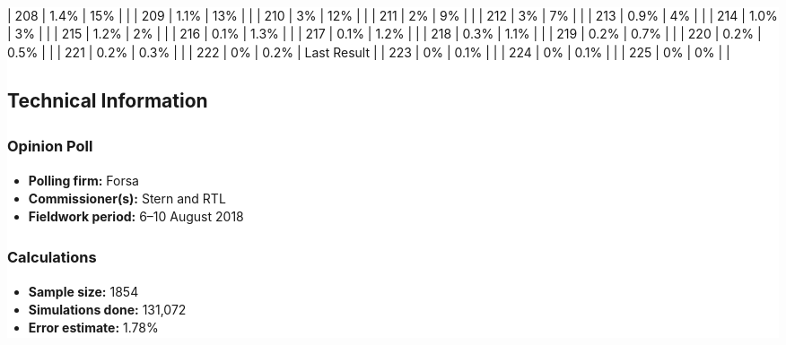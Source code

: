 | 208 | 1.4% | 15% |  |
| 209 | 1.1% | 13% |  |
| 210 | 3% | 12% |  |
| 211 | 2% | 9% |  |
| 212 | 3% | 7% |  |
| 213 | 0.9% | 4% |  |
| 214 | 1.0% | 3% |  |
| 215 | 1.2% | 2% |  |
| 216 | 0.1% | 1.3% |  |
| 217 | 0.1% | 1.2% |  |
| 218 | 0.3% | 1.1% |  |
| 219 | 0.2% | 0.7% |  |
| 220 | 0.2% | 0.5% |  |
| 221 | 0.2% | 0.3% |  |
| 222 | 0% | 0.2% | Last Result |
| 223 | 0% | 0.1% |  |
| 224 | 0% | 0.1% |  |
| 225 | 0% | 0% |  |


## Technical Information

### Opinion Poll

+ **Polling firm:** Forsa
+ **Commissioner(s):** Stern and RTL
+ **Fieldwork period:** 6–10 August 2018

### Calculations

+ **Sample size:** 1854
+ **Simulations done:** 131,072
+ **Error estimate:** 1.78%

